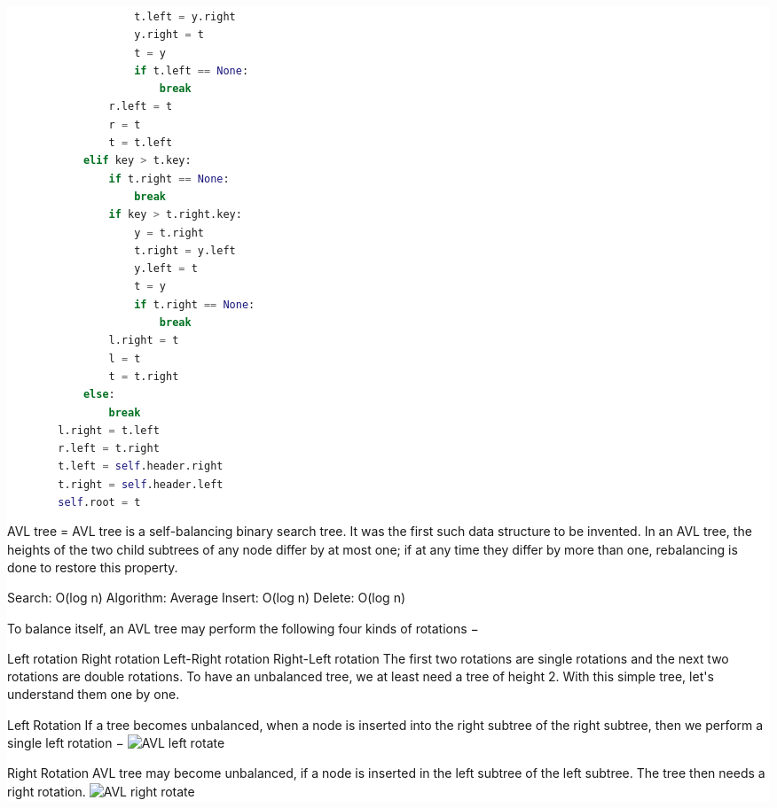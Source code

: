 ```python 
                    t.left = y.right
                    y.right = t
                    t = y
                    if t.left == None:
                        break
                r.left = t
                r = t
                t = t.left
            elif key > t.key:
                if t.right == None:
                    break
                if key > t.right.key:
                    y = t.right
                    t.right = y.left
                    y.left = t
                    t = y
                    if t.right == None:
                        break
                l.right = t
                l = t
                t = t.right
            else:
                break
        l.right = t.left
        r.left = t.right
        t.left = self.header.right
        t.right = self.header.left
        self.root = t
```

AVL tree = AVL tree is a self-balancing binary search tree. It was the first such data structure to be invented. In an AVL tree, the heights of the two child subtrees of any node differ by at most one; if at any time they differ by more than one, rebalancing is done to restore this property.

Search: O(log n)	Algorithm: Average
Insert: O(log n)	Delete: O(log n)

To balance itself, an AVL tree may perform the following four kinds of rotations −

Left rotation
Right rotation
Left-Right rotation
Right-Left rotation
The first two rotations are single rotations and the next two rotations are double rotations. To have an unbalanced tree, we at least need a tree of height 2. With this simple tree, let's understand them one by one.

Left Rotation
If a tree becomes unbalanced, when a node is inserted into the right subtree of the right subtree, then we perform a single left rotation −
![AVL left rotate](/../master/images/avlleftrotation.png?raw=true "AVL left rotation")

Right Rotation
AVL tree may become unbalanced, if a node is inserted in the left subtree of the left subtree. The tree then needs a right rotation.
![AVL right rotate](/../master/images/avlrightrotation.png?raw=true "AVL right rotation")
